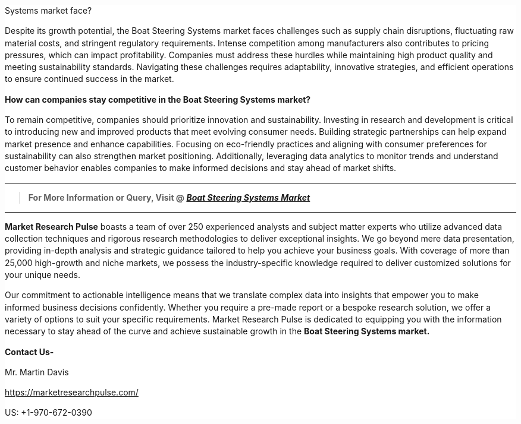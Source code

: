 Systems market face?</strong></p><p>Despite its growth potential, the Boat Steering Systems market faces challenges such as supply chain disruptions, fluctuating raw material costs, and stringent regulatory requirements. Intense competition among manufacturers also contributes to pricing pressures, which can impact profitability. Companies must address these hurdles while maintaining high product quality and meeting sustainability standards. Navigating these challenges requires adaptability, innovative strategies, and efficient operations to ensure continued success in the market.</p><p><strong>How can companies stay competitive in the Boat Steering Systems market?</strong></p><p>To remain competitive, companies should prioritize innovation and sustainability. Investing in research and development is critical to introducing new and improved products that meet evolving consumer needs. Building strategic partnerships can help expand market presence and enhance capabilities. Focusing on eco-friendly practices and aligning with consumer preferences for sustainability can also strengthen market positioning. Additionally, leveraging data analytics to monitor trends and understand customer behavior enables companies to make informed decisions and stay ahead of market shifts.</p><hr /><blockquote><p><strong>For More Information or Query, Visit @&nbsp;<em><a href="https://marketresearchpulse.com/report/113181/boat-steering-systems-market?utm_source=Linkedin&utm_medium=023">Boat Steering Systems Market</a></em></strong></p></blockquote><hr /><p><strong>Market Research Pulse</strong> boasts a team of over 250 experienced analysts and subject matter experts who utilize advanced data collection techniques and rigorous research methodologies to deliver exceptional insights. We go beyond mere data presentation, providing in-depth analysis and strategic guidance tailored to help you achieve your business goals. With coverage of more than 25,000 high-growth and niche markets, we possess the industry-specific knowledge required to deliver customized solutions for your unique needs.</p><p>Our commitment to actionable intelligence means that we translate complex data into insights that empower you to make informed business decisions confidently. Whether you require a pre-made report or a bespoke research solution, we offer a variety of options to suit your specific requirements. Market Research Pulse is dedicated to equipping you with the information necessary to stay ahead of the curve and achieve sustainable growth in the <strong>Boat Steering Systems market.</strong></p><p><strong>Contact Us-</strong></p><p>Mr. Martin Davis</p><p>https://marketresearchpulse.com/</p><p>US: +1-970-672-0390</p>